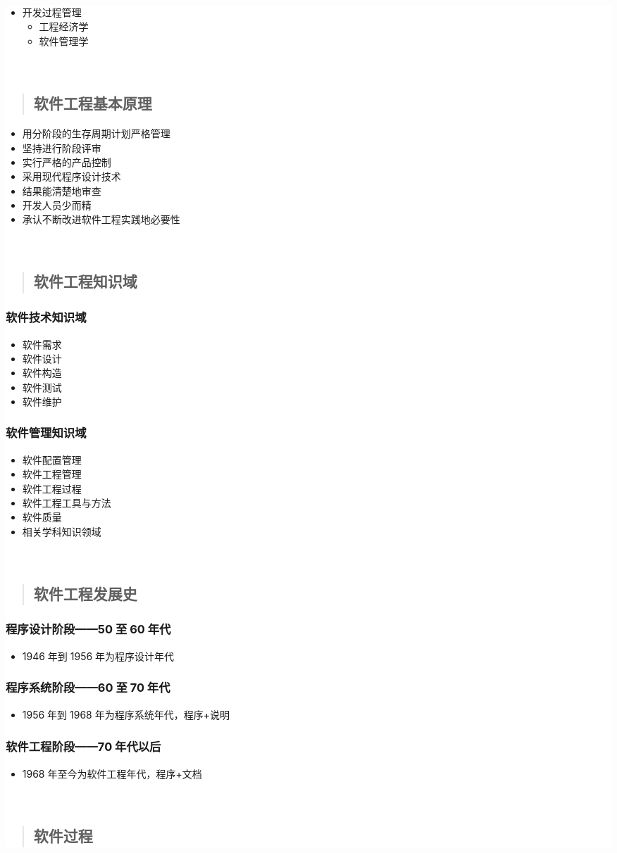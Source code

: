 - 开发过程管理
  - 工程经济学
  - 软件管理学

<br>

>## 软件工程基本原理

- 用分阶段的生存周期计划严格管理
- 坚持进行阶段评审
- 实行严格的产品控制
- 采用现代程序设计技术
- 结果能清楚地审查
- 开发人员少而精
- 承认不断改进软件工程实践地必要性

<br>

>## 软件工程知识域

### 软件技术知识域

- 软件需求
- 软件设计
- 软件构造
- 软件测试
- 软件维护

### 软件管理知识域

- 软件配置管理
- 软件工程管理
- 软件工程过程
- 软件工程工具与方法
- 软件质量
- 相关学科知识领域

<br>

>## 软件工程发展史

### 程序设计阶段——50 至 60 年代

- 1946 年到 1956 年为程序设计年代

### 程序系统阶段——60 至 70 年代

- 1956 年到 1968 年为程序系统年代，程序+说明

### 软件工程阶段——70 年代以后

- 1968 年至今为软件工程年代，程序+文档

<br>

>## 软件过程
